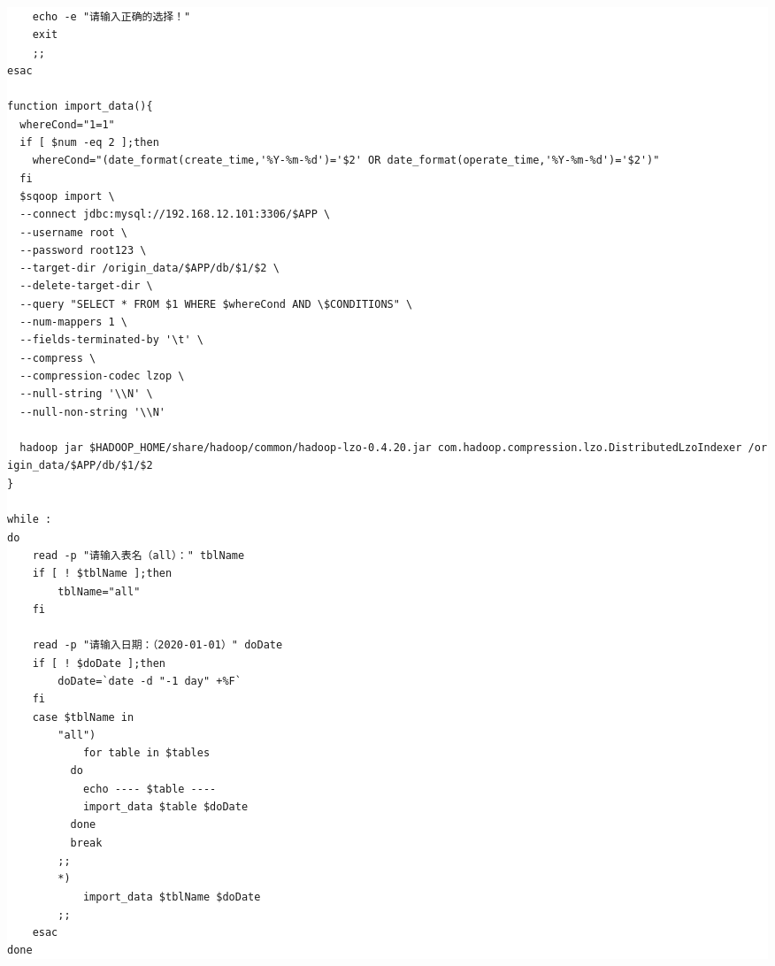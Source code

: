 ```shell
  	echo -e "请输入正确的选择！"
  	exit
	;;
esac

function import_data(){
  whereCond="1=1"
  if [ $num -eq 2 ];then
  	whereCond="(date_format(create_time,'%Y-%m-%d')='$2' OR date_format(operate_time,'%Y-%m-%d')='$2')"
  fi
  $sqoop import \
  --connect jdbc:mysql://192.168.12.101:3306/$APP \
  --username root \
  --password root123 \
  --target-dir /origin_data/$APP/db/$1/$2 \
  --delete-target-dir \
  --query "SELECT * FROM $1 WHERE $whereCond AND \$CONDITIONS" \
  --num-mappers 1 \
  --fields-terminated-by '\t' \
  --compress \
  --compression-codec lzop \
  --null-string '\\N' \
  --null-non-string '\\N'
  
  hadoop jar $HADOOP_HOME/share/hadoop/common/hadoop-lzo-0.4.20.jar com.hadoop.compression.lzo.DistributedLzoIndexer /origin_data/$APP/db/$1/$2
}

while :
do
    read -p "请输入表名（all）：" tblName
    if [ ! $tblName ];then 
    	tblName="all"
    fi
    
    read -p "请输入日期：（2020-01-01）" doDate
    if [ ! $doDate ];then 
    	doDate=`date -d "-1 day" +%F`
    fi
    case $tblName in
        "all") 
         	for table in $tables
          do
            echo ---- $table ----
            import_data $table $doDate
          done
          break
        ;;
        *)
        	import_data $tblName $doDate
        ;;
    esac
done
```
